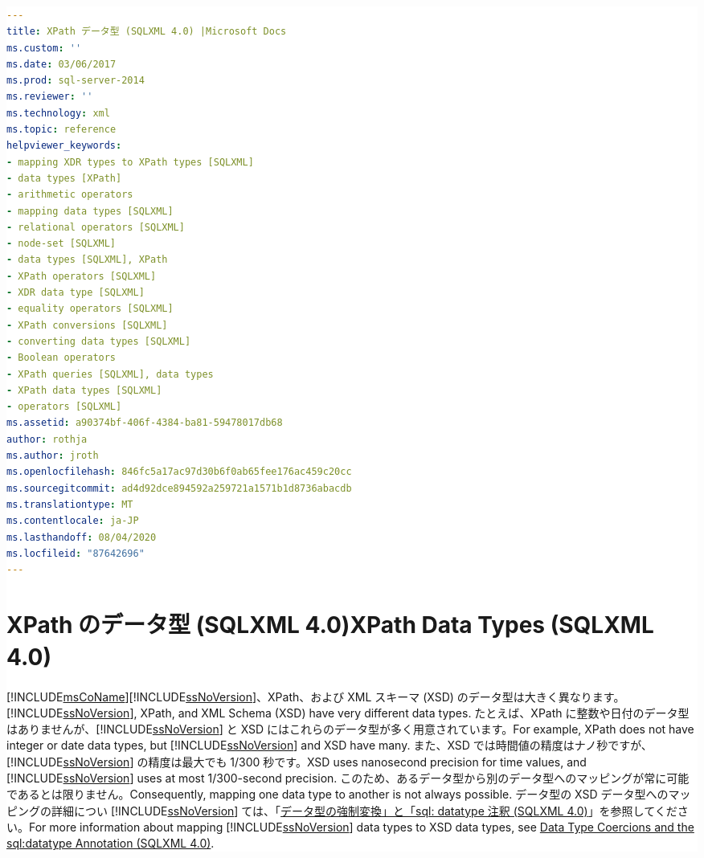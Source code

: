 ```yaml
---
title: XPath データ型 (SQLXML 4.0) |Microsoft Docs
ms.custom: ''
ms.date: 03/06/2017
ms.prod: sql-server-2014
ms.reviewer: ''
ms.technology: xml
ms.topic: reference
helpviewer_keywords:
- mapping XDR types to XPath types [SQLXML]
- data types [XPath]
- arithmetic operators
- mapping data types [SQLXML]
- relational operators [SQLXML]
- node-set [SQLXML]
- data types [SQLXML], XPath
- XPath operators [SQLXML]
- XDR data type [SQLXML]
- equality operators [SQLXML]
- XPath conversions [SQLXML]
- converting data types [SQLXML]
- Boolean operators
- XPath queries [SQLXML], data types
- XPath data types [SQLXML]
- operators [SQLXML]
ms.assetid: a90374bf-406f-4384-ba81-59478017db68
author: rothja
ms.author: jroth
ms.openlocfilehash: 846fc5a17ac97d30b6f0ab65fee176ac459c20cc
ms.sourcegitcommit: ad4d92dce894592a259721a1571b1d8736abacdb
ms.translationtype: MT
ms.contentlocale: ja-JP
ms.lasthandoff: 08/04/2020
ms.locfileid: "87642696"
---
```

# <a name="xpath-data-types-sqlxml-40"></a><span data-ttu-id="8d6d2-102">XPath のデータ型 (SQLXML 4.0)</span><span class="sxs-lookup"><span data-stu-id="8d6d2-102">XPath Data Types (SQLXML 4.0)</span></span>
  [!INCLUDE[msCoName](../../includes/msconame-md.md)]<span data-ttu-id="8d6d2-103">[!INCLUDE[ssNoVersion](../../includes/ssnoversion-md.md)]、XPath、および XML スキーマ (XSD) のデータ型は大きく異なります。</span><span class="sxs-lookup"><span data-stu-id="8d6d2-103">[!INCLUDE[ssNoVersion](../../includes/ssnoversion-md.md)], XPath, and XML Schema (XSD) have very different data types.</span></span> <span data-ttu-id="8d6d2-104">たとえば、XPath に整数や日付のデータ型はありませんが、[!INCLUDE[ssNoVersion](../../includes/ssnoversion-md.md)] と XSD にはこれらのデータ型が多く用意されています。</span><span class="sxs-lookup"><span data-stu-id="8d6d2-104">For example, XPath does not have integer or date data types, but [!INCLUDE[ssNoVersion](../../includes/ssnoversion-md.md)] and XSD have many.</span></span> <span data-ttu-id="8d6d2-105">また、XSD では時間値の精度はナノ秒ですが、[!INCLUDE[ssNoVersion](../../includes/ssnoversion-md.md)] の精度は最大でも 1/300 秒です。</span><span class="sxs-lookup"><span data-stu-id="8d6d2-105">XSD uses nanosecond precision for time values, and [!INCLUDE[ssNoVersion](../../includes/ssnoversion-md.md)] uses at most 1/300-second precision.</span></span> <span data-ttu-id="8d6d2-106">このため、あるデータ型から別のデータ型へのマッピングが常に可能であるとは限りません。</span><span class="sxs-lookup"><span data-stu-id="8d6d2-106">Consequently, mapping one data type to another is not always possible.</span></span> <span data-ttu-id="8d6d2-107">データ型の XSD データ型へのマッピングの詳細につい [!INCLUDE[ssNoVersion](../../includes/ssnoversion-md.md)] ては、「[データ型の強制変換」と「sql: datatype 注釈 &#40;SQLXML 4.0&#41;](../sqlxml-annotated-xsd-schemas-using/data-type-coercions-and-the-sql-datatype-annotation-sqlxml-4-0.md)」を参照してください。</span><span class="sxs-lookup"><span data-stu-id="8d6d2-107">For more information about mapping [!INCLUDE[ssNoVersion](../../includes/ssnoversion-md.md)] data types to XSD data types, see [Data Type Coercions and the sql:datatype Annotation &#40;SQLXML 4.0&#41;](../sqlxml-annotated-xsd-schemas-using/data-type-coercions-and-the-sql-datatype-annotation-sqlxml-4-0.md).</span></span>  
  